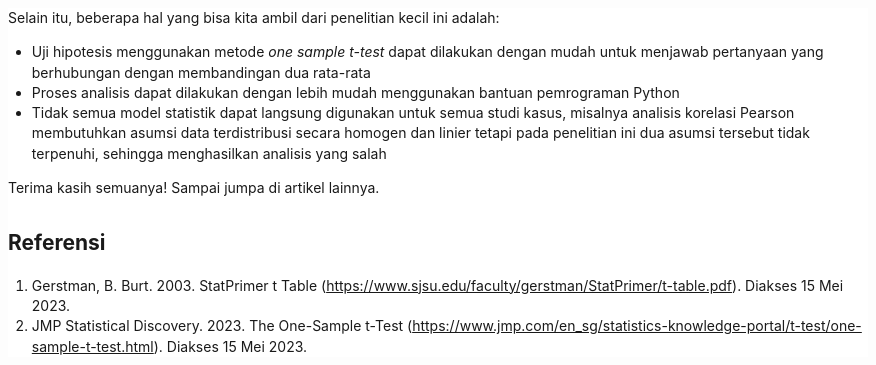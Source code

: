 Selain itu, beberapa hal yang bisa kita ambil dari penelitian kecil ini adalah:

* Uji hipotesis menggunakan metode *one sample t-test* dapat dilakukan dengan mudah untuk menjawab pertanyaan yang berhubungan dengan membandingan dua rata-rata
* Proses analisis dapat dilakukan dengan lebih mudah menggunakan bantuan pemrograman Python
* Tidak semua model statistik dapat langsung digunakan untuk semua studi kasus, misalnya analisis korelasi Pearson membutuhkan asumsi data terdistribusi secara homogen dan linier tetapi pada penelitian ini dua asumsi tersebut tidak terpenuhi, sehingga menghasilkan analisis yang salah

Terima kasih semuanya! Sampai jumpa di artikel lainnya.

## Referensi

1. Gerstman, B. Burt. 2003. StatPrimer t Table (https://www.sjsu.edu/faculty/gerstman/StatPrimer/t-table.pdf). Diakses 15 Mei 2023.
2. JMP Statistical Discovery. 2023. The One-Sample t-Test (https://www.jmp.com/en_sg/statistics-knowledge-portal/t-test/one-sample-t-test.html). Diakses 15 Mei 2023.
